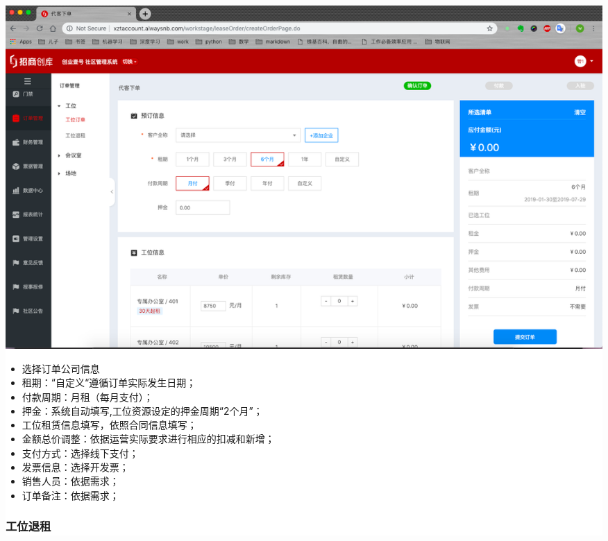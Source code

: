 ![](pic/order_info.png)

- 选择订单公司信息
- 租期：“自定义“遵循订单实际发生日期；
- 付款周期：月租（每月支付）；
- 押金：系统自动填写,工位资源设定的押金周期“2个月”；
- 工位租赁信息填写，依照合同信息填写；
- 金额总价调整：依据运营实际要求进行相应的扣减和新增；
- 支付方式：选择线下支付；
- 发票信息：选择开发票；
- 销售人员：依据需求；
- 订单备注：依据需求；

### 工位退租
